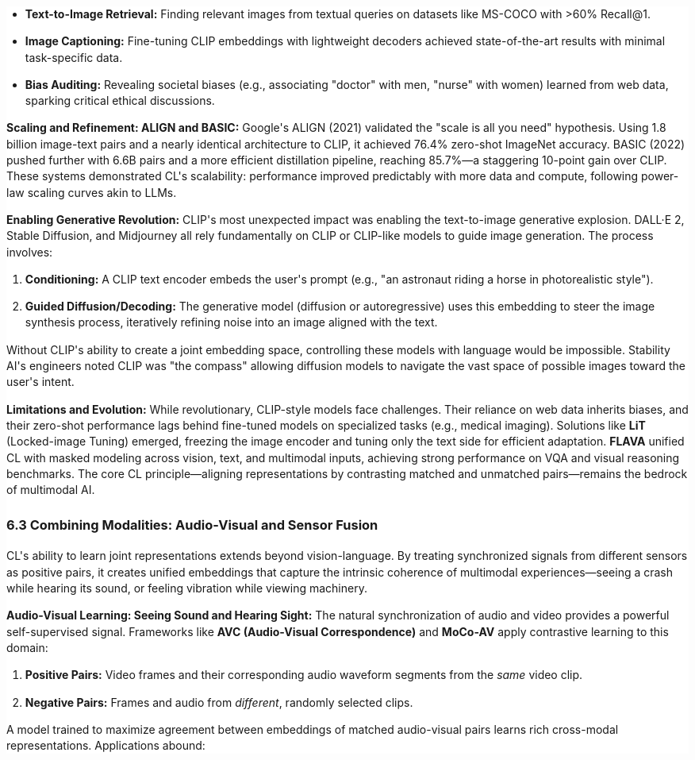 *   **Text-to-Image Retrieval:** Finding relevant images from textual queries on datasets like MS-COCO with >60% Recall@1.

*   **Image Captioning:** Fine-tuning CLIP embeddings with lightweight decoders achieved state-of-the-art results with minimal task-specific data.

*   **Bias Auditing:** Revealing societal biases (e.g., associating "doctor" with men, "nurse" with women) learned from web data, sparking critical ethical discussions.

**Scaling and Refinement: ALIGN and BASIC:** Google's ALIGN (2021) validated the "scale is all you need" hypothesis. Using 1.8 billion image-text pairs and a nearly identical architecture to CLIP, it achieved 76.4% zero-shot ImageNet accuracy. BASIC (2022) pushed further with 6.6B pairs and a more efficient distillation pipeline, reaching 85.7%—a staggering 10-point gain over CLIP. These systems demonstrated CL's scalability: performance improved predictably with more data and compute, following power-law scaling curves akin to LLMs.

**Enabling Generative Revolution:** CLIP's most unexpected impact was enabling the text-to-image generative explosion. DALL·E 2, Stable Diffusion, and Midjourney all rely fundamentally on CLIP or CLIP-like models to guide image generation. The process involves:

1.  **Conditioning:** A CLIP text encoder embeds the user's prompt (e.g., "an astronaut riding a horse in photorealistic style").

2.  **Guided Diffusion/Decoding:** The generative model (diffusion or autoregressive) uses this embedding to steer the image synthesis process, iteratively refining noise into an image aligned with the text.

Without CLIP's ability to create a joint embedding space, controlling these models with language would be impossible. Stability AI's engineers noted CLIP was "the compass" allowing diffusion models to navigate the vast space of possible images toward the user's intent.

**Limitations and Evolution:** While revolutionary, CLIP-style models face challenges. Their reliance on web data inherits biases, and their zero-shot performance lags behind fine-tuned models on specialized tasks (e.g., medical imaging). Solutions like **LiT** (Locked-image Tuning) emerged, freezing the image encoder and tuning only the text side for efficient adaptation. **FLAVA** unified CL with masked modeling across vision, text, and multimodal inputs, achieving strong performance on VQA and visual reasoning benchmarks. The core CL principle—aligning representations by contrasting matched and unmatched pairs—remains the bedrock of multimodal AI.

### 6.3 Combining Modalities: Audio-Visual and Sensor Fusion

CL's ability to learn joint representations extends beyond vision-language. By treating synchronized signals from different sensors as positive pairs, it creates unified embeddings that capture the intrinsic coherence of multimodal experiences—seeing a crash while hearing its sound, or feeling vibration while viewing machinery.

**Audio-Visual Learning: Seeing Sound and Hearing Sight:** The natural synchronization of audio and video provides a powerful self-supervised signal. Frameworks like **AVC (Audio-Visual Correspondence)** and **MoCo-AV** apply contrastive learning to this domain:

1.  **Positive Pairs:** Video frames and their corresponding audio waveform segments from the *same* video clip.

2.  **Negative Pairs:** Frames and audio from *different*, randomly selected clips.

A model trained to maximize agreement between embeddings of matched audio-visual pairs learns rich cross-modal representations. Applications abound:
